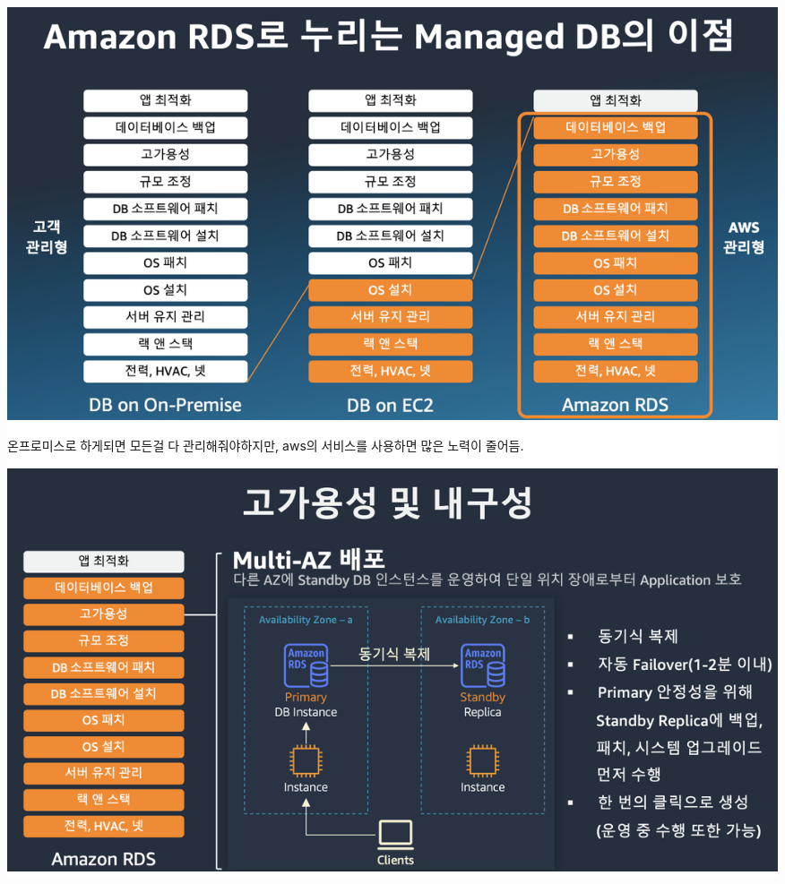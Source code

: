 ![alt text](image-44.png)

온프로미스로 하게되면 모든걸 다 관리해줘야하지만, aws의 서비스를 사용하면 많은 노력이 줄어듬.

![alt text](image-45.png)
